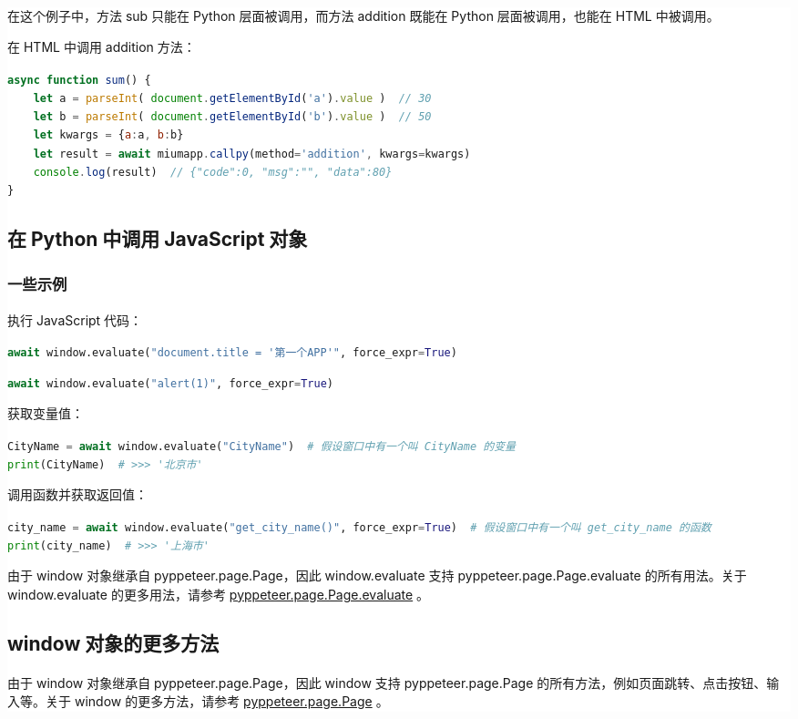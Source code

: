 在这个例子中，方法 sub 只能在 Python 层面被调用，而方法 addition 既能在 Python 层面被调用，也能在 HTML 中被调用。

在 HTML 中调用 addition 方法：

```JavaScript
async function sum() {
    let a = parseInt( document.getElementById('a').value )  // 30
    let b = parseInt( document.getElementById('b').value )  // 50
    let kwargs = {a:a, b:b}
    let result = await miumapp.callpy(method='addition', kwargs=kwargs)
    console.log(result)  // {"code":0, "msg":"", "data":80}
}
```

## 在 Python 中调用 JavaScript 对象

### 一些示例

执行 JavaScript 代码：

```python
await window.evaluate("document.title = '第一个APP'", force_expr=True)
```

```python
await window.evaluate("alert(1)", force_expr=True)
```

获取变量值：

```python
CityName = await window.evaluate("CityName")  # 假设窗口中有一个叫 CityName 的变量
print(CityName)  # >>> '北京市'
```

调用函数并获取返回值：

```python
city_name = await window.evaluate("get_city_name()", force_expr=True)  # 假设窗口中有一个叫 get_city_name 的函数
print(city_name)  # >>> '上海市'
```

由于 window 对象继承自 pyppeteer.page.Page，因此 window.evaluate 支持 pyppeteer.page.Page.evaluate 的所有用法。关于 window.evaluate 的更多用法，请参考 [pyppeteer.page.Page.evaluate](https://pyppeteer.github.io/pyppeteer/reference.html#pyppeteer.page.Page.evaluate) 。

## window 对象的更多方法

由于 window 对象继承自 pyppeteer.page.Page，因此 window 支持 pyppeteer.page.Page 的所有方法，例如页面跳转、点击按钮、输入等。关于 window 的更多方法，请参考 [pyppeteer.page.Page](https://pyppeteer.github.io/pyppeteer/reference.html#pyppeteer.page.Page) 。
